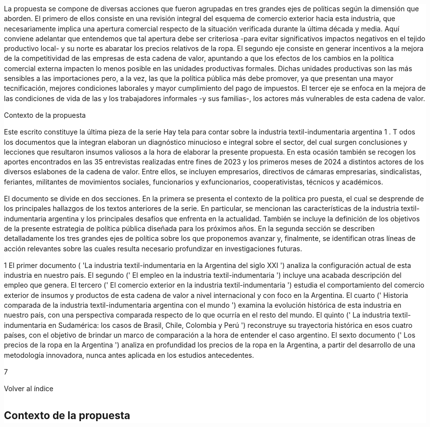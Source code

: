 La propuesta se compone de diversas acciones que fueron agrupadas en tres grandes ejes de políticas según la dimensión que aborden. El primero de ellos consiste en una revisión integral del esquema de comercio exterior hacia esta industria, que necesariamente implica una apertura comercial respecto de la situación verificada durante la última década y media. Aquí conviene adelantar que entendemos que tal apertura debe ser criteriosa -para evitar significativos impactos negativos en el tejido productivo local- y su norte es abaratar los precios relativos de la ropa. El segundo eje consiste en generar incentivos a la mejora de la competitividad de las empresas de esta cadena de valor, apuntando a que los efectos de los cambios en la política comercial externa impacten lo menos posible en las unidades productivas formales. Dichas unidades productivas son las más sensibles a las importaciones pero, a la vez, las que la política pública más debe promover, ya que presentan una mayor tecnificación, mejores condiciones laborales y mayor cumplimiento del pago de impuestos. El tercer eje se enfoca en la mejora de las condiciones de vida de las y los trabajadores informales -y sus familias-, los actores más vulnerables de esta cadena de valor.

Contexto de la propuesta

Este escrito constituye la última pieza de la serie Hay tela para contar sobre la industria textil-indumentaria argentina 1 . T odos los documentos que la integran elaboran un diagnóstico minucioso e integral sobre el sector, del cual surgen conclusiones y lecciones que resultaron insumos valiosos a la hora de elaborar la presente propuesta. En esta ocasión también se recogen los aportes encontrados en las 35 entrevistas realizadas entre fines de 2023 y los primeros meses de 2024 a distintos actores de los diversos eslabones de la cadena de valor. Entre ellos, se incluyen empresarios, directivos de cámaras empresarias, sindicalistas, feriantes, militantes de movimientos sociales, funcionarios y exfuncionarios, cooperativistas, técnicos y académicos.

El documento se divide en dos secciones. En la primera se presenta el contexto de la política pro puesta, el cual se desprende de los principales hallazgos de los textos anteriores de la serie. En particular, se mencionan las características de la industria textil-indumentaria argentina y los principales desafíos que enfrenta en la actualidad. También se incluye la definición de los objetivos de la presente estrategia de política pública diseñada para los próximos años. En la segunda sección se describen detalladamente los tres grandes ejes de política sobre los que proponemos avanzar y, finalmente, se identifican otras líneas de acción relevantes sobre las cuales resulta necesario profundizar en investigaciones futuras.

1 El primer documento ( 'La industria textil-indumentaria en la Argentina del siglo XXI ') analiza la configuración actual de esta industria  en  nuestro país. El segundo (' El empleo en la industria textil-indumentaria ')  incluye  una acabada descripción del empleo que genera. El tercero (' El comercio exterior en la industria textil-indumentaria ') estudia el comportamiento del comercio exterior de insumos y productos de esta cadena de valor a nivel internacional y con foco en la Argentina. El cuarto (' Historia comparada de la industria textil-indumentaria argentina con el mundo ') examina la evolución histórica de esta industria en nuestro país, con una perspectiva comparada respecto de lo que ocurría en el resto del mundo. El quinto (' La industria textil-indumentaria en Sudamérica: los casos de Brasil, Chile, Colombia y Perú ') reconstruye su trayectoria histórica en esos cuatro países, con el objetivo de brindar un marco de comparación a la hora de entender el caso argentino. El sexto documento (' Los precios de la ropa en la Argentina ') analiza en profundidad los precios de la ropa en la Argentina, a partir del desarrollo de una metodología innovadora, nunca antes aplicada en los estudios antecedentes.

7

Volver al índice

## Contexto de la propuesta
